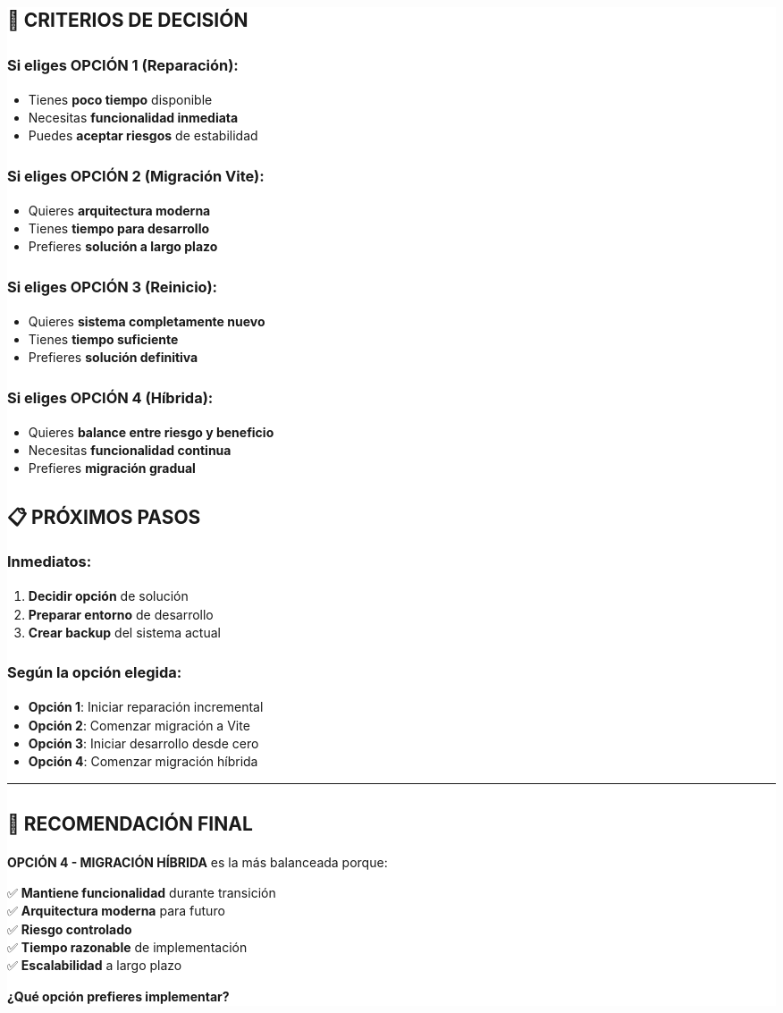 ## 🎯 **CRITERIOS DE DECISIÓN**

### **Si eliges OPCIÓN 1 (Reparación)**:
- Tienes **poco tiempo** disponible
- Necesitas **funcionalidad inmediata**
- Puedes **aceptar riesgos** de estabilidad

### **Si eliges OPCIÓN 2 (Migración Vite)**:
- Quieres **arquitectura moderna**
- Tienes **tiempo para desarrollo**
- Prefieres **solución a largo plazo**

### **Si eliges OPCIÓN 3 (Reinicio)**:
- Quieres **sistema completamente nuevo**
- Tienes **tiempo suficiente**
- Prefieres **solución definitiva**

### **Si eliges OPCIÓN 4 (Híbrida)**:
- Quieres **balance entre riesgo y beneficio**
- Necesitas **funcionalidad continua**
- Prefieres **migración gradual**

## 📋 **PRÓXIMOS PASOS**

### **Inmediatos**:
1. **Decidir opción** de solución
2. **Preparar entorno** de desarrollo
3. **Crear backup** del sistema actual

### **Según la opción elegida**:
- **Opción 1**: Iniciar reparación incremental
- **Opción 2**: Comenzar migración a Vite
- **Opción 3**: Iniciar desarrollo desde cero
- **Opción 4**: Comenzar migración híbrida

---

## 🚀 **RECOMENDACIÓN FINAL**

**OPCIÓN 4 - MIGRACIÓN HÍBRIDA** es la más balanceada porque:

✅ **Mantiene funcionalidad** durante transición  
✅ **Arquitectura moderna** para futuro  
✅ **Riesgo controlado**  
✅ **Tiempo razonable** de implementación  
✅ **Escalabilidad** a largo plazo  

**¿Qué opción prefieres implementar?** 